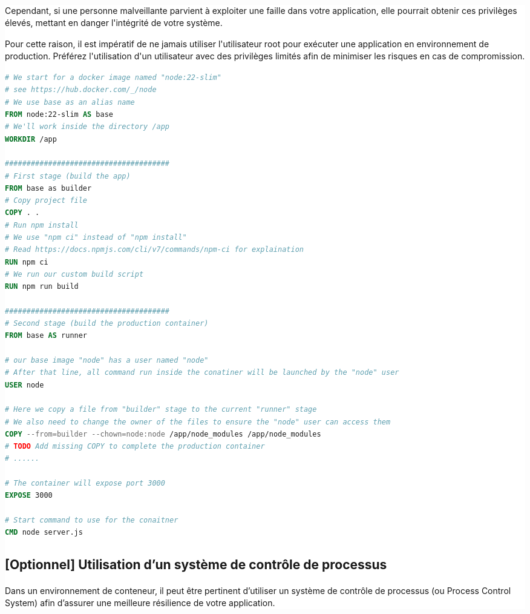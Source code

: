 Cependant, si une personne malveillante parvient à exploiter une faille dans votre application, elle pourrait obtenir ces privilèges élevés, mettant en danger l'intégrité de votre système.

Pour cette raison, il est impératif de ne jamais utiliser l'utilisateur root pour exécuter une application en environnement de production. Préférez l'utilisation d'un utilisateur avec des privilèges limités afin de minimiser les risques en cas de compromission.

```dockerfile
# We start for a docker image named "node:22-slim"
# see https://hub.docker.com/_/node
# We use base as an alias name
FROM node:22-slim AS base
# We'll work inside the directory /app
WORKDIR /app

######################################
# First stage (build the app)
FROM base as builder
# Copy project file
COPY . .
# Run npm install
# We use "npm ci" instead of "npm install"
# Read https://docs.npmjs.com/cli/v7/commands/npm-ci for explaination
RUN npm ci
# We run our custom build script
RUN npm run build

######################################
# Second stage (build the production container)
FROM base AS runner

# our base image "node" has a user named "node"
# After that line, all command run inside the conatiner will be launched by the "node" user 
USER node

# Here we copy a file from "builder" stage to the current "runner" stage
# We also need to change the owner of the files to ensure the "node" user can access them
COPY --from=builder --chown=node:node /app/node_modules /app/node_modules
# TODO Add missing COPY to complete the production container
# ......

# The container will expose port 3000
EXPOSE 3000

# Start command to use for the conaitner
CMD node server.js
```

## [Optionnel] Utilisation d’un système de contrôle de processus

Dans un environnement de conteneur, il peut être pertinent d’utiliser un système de contrôle de processus (ou Process Control System) afin d’assurer une meilleure résilience de votre application.
